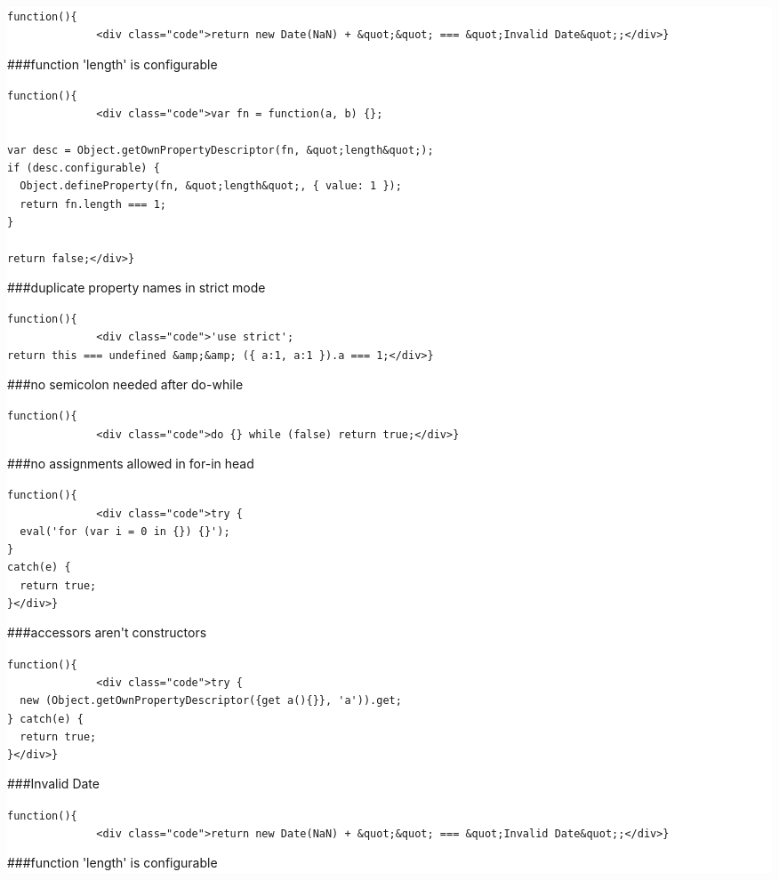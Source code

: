 ```
function(){
              <div class="code">return new Date(NaN) + &quot;&quot; === &quot;Invalid Date&quot;;</div>}
```
###function 'length' is configurable
          
```
function(){
              <div class="code">var fn = function(a, b) {};

var desc = Object.getOwnPropertyDescriptor(fn, &quot;length&quot;);
if (desc.configurable) {
  Object.defineProperty(fn, &quot;length&quot;, { value: 1 });
  return fn.length === 1;
}

return false;</div>}
```
###duplicate property names in strict mode
          
```
function(){
              <div class="code">'use strict';
return this === undefined &amp;&amp; ({ a:1, a:1 }).a === 1;</div>}
```
###no semicolon needed after do-while
          
```
function(){
              <div class="code">do {} while (false) return true;</div>}
```
###no assignments allowed in for-in head
          
```
function(){
              <div class="code">try {
  eval('for (var i = 0 in {}) {}');
}
catch(e) {
  return true;
}</div>}
```
###accessors aren't constructors
          
```
function(){
              <div class="code">try {
  new (Object.getOwnPropertyDescriptor({get a(){}}, 'a')).get;
} catch(e) {
  return true;
}</div>}
```
###Invalid Date
          
```
function(){
              <div class="code">return new Date(NaN) + &quot;&quot; === &quot;Invalid Date&quot;;</div>}
```
###function 'length' is configurable
          